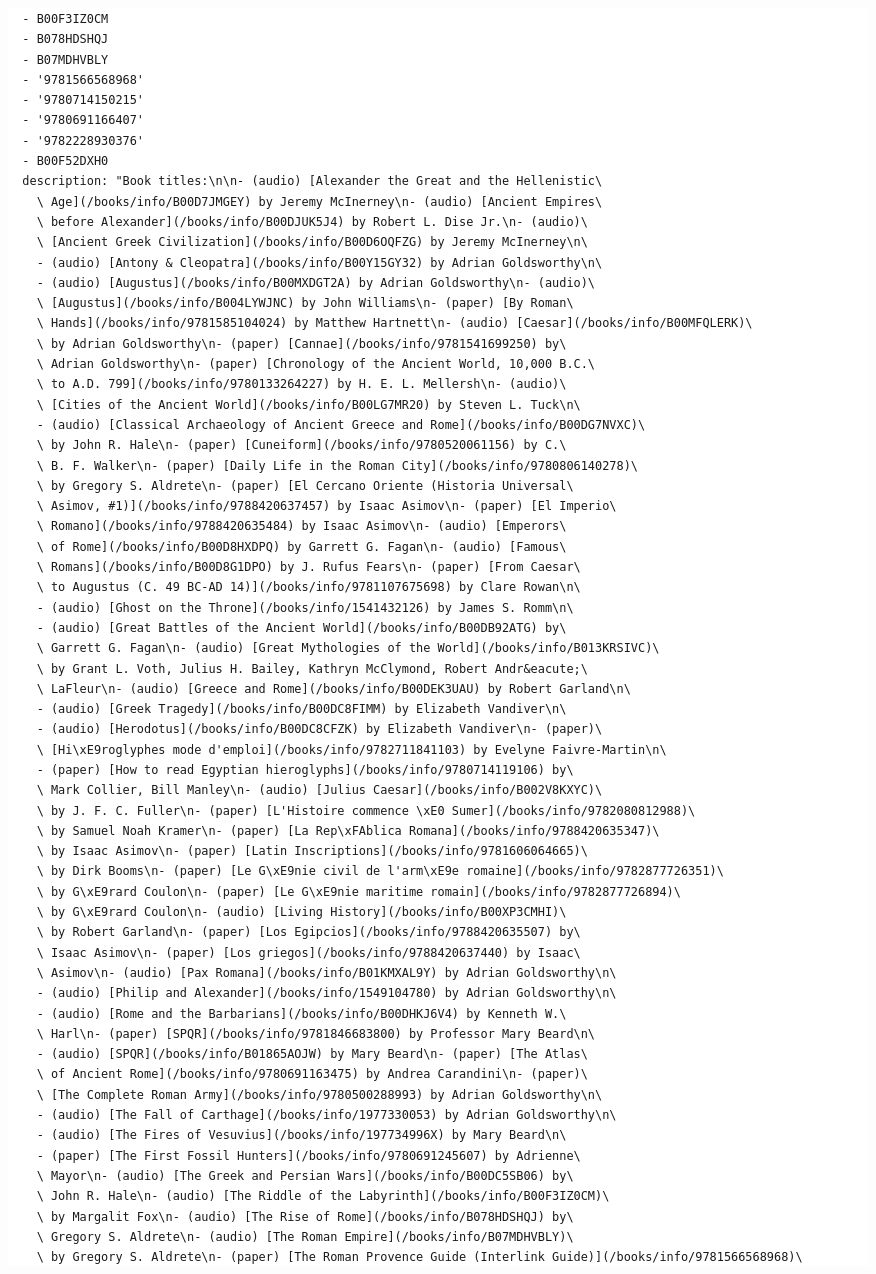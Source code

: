       - B00F3IZ0CM
      - B078HDSHQJ
      - B07MDHVBLY
      - '9781566568968'
      - '9780714150215'
      - '9780691166407'
      - '9782228930376'
      - B00F52DXH0
      description: "Book titles:\n\n- (audio) [Alexander the Great and the Hellenistic\
        \ Age](/books/info/B00D7JMGEY) by Jeremy McInerney\n- (audio) [Ancient Empires\
        \ before Alexander](/books/info/B00DJUK5J4) by Robert L. Dise Jr.\n- (audio)\
        \ [Ancient Greek Civilization](/books/info/B00D6OQFZG) by Jeremy McInerney\n\
        - (audio) [Antony & Cleopatra](/books/info/B00Y15GY32) by Adrian Goldsworthy\n\
        - (audio) [Augustus](/books/info/B00MXDGT2A) by Adrian Goldsworthy\n- (audio)\
        \ [Augustus](/books/info/B004LYWJNC) by John Williams\n- (paper) [By Roman\
        \ Hands](/books/info/9781585104024) by Matthew Hartnett\n- (audio) [Caesar](/books/info/B00MFQLERK)\
        \ by Adrian Goldsworthy\n- (paper) [Cannae](/books/info/9781541699250) by\
        \ Adrian Goldsworthy\n- (paper) [Chronology of the Ancient World, 10,000 B.C.\
        \ to A.D. 799](/books/info/9780133264227) by H. E. L. Mellersh\n- (audio)\
        \ [Cities of the Ancient World](/books/info/B00LG7MR20) by Steven L. Tuck\n\
        - (audio) [Classical Archaeology of Ancient Greece and Rome](/books/info/B00DG7NVXC)\
        \ by John R. Hale\n- (paper) [Cuneiform](/books/info/9780520061156) by C.\
        \ B. F. Walker\n- (paper) [Daily Life in the Roman City](/books/info/9780806140278)\
        \ by Gregory S. Aldrete\n- (paper) [El Cercano Oriente (Historia Universal\
        \ Asimov, #1)](/books/info/9788420637457) by Isaac Asimov\n- (paper) [El Imperio\
        \ Romano](/books/info/9788420635484) by Isaac Asimov\n- (audio) [Emperors\
        \ of Rome](/books/info/B00D8HXDPQ) by Garrett G. Fagan\n- (audio) [Famous\
        \ Romans](/books/info/B00D8G1DPO) by J. Rufus Fears\n- (paper) [From Caesar\
        \ to Augustus (C. 49 BC-AD 14)](/books/info/9781107675698) by Clare Rowan\n\
        - (audio) [Ghost on the Throne](/books/info/1541432126) by James S. Romm\n\
        - (audio) [Great Battles of the Ancient World](/books/info/B00DB92ATG) by\
        \ Garrett G. Fagan\n- (audio) [Great Mythologies of the World](/books/info/B013KRSIVC)\
        \ by Grant L. Voth, Julius H. Bailey, Kathryn McClymond, Robert Andr&eacute;\
        \ LaFleur\n- (audio) [Greece and Rome](/books/info/B00DEK3UAU) by Robert Garland\n\
        - (audio) [Greek Tragedy](/books/info/B00DC8FIMM) by Elizabeth Vandiver\n\
        - (audio) [Herodotus](/books/info/B00DC8CFZK) by Elizabeth Vandiver\n- (paper)\
        \ [Hi\xE9roglyphes mode d'emploi](/books/info/9782711841103) by Evelyne Faivre-Martin\n\
        - (paper) [How to read Egyptian hieroglyphs](/books/info/9780714119106) by\
        \ Mark Collier, Bill Manley\n- (audio) [Julius Caesar](/books/info/B002V8KXYC)\
        \ by J. F. C. Fuller\n- (paper) [L'Histoire commence \xE0 Sumer](/books/info/9782080812988)\
        \ by Samuel Noah Kramer\n- (paper) [La Rep\xFAblica Romana](/books/info/9788420635347)\
        \ by Isaac Asimov\n- (paper) [Latin Inscriptions](/books/info/9781606064665)\
        \ by Dirk Booms\n- (paper) [Le G\xE9nie civil de l'arm\xE9e romaine](/books/info/9782877726351)\
        \ by G\xE9rard Coulon\n- (paper) [Le G\xE9nie maritime romain](/books/info/9782877726894)\
        \ by G\xE9rard Coulon\n- (audio) [Living History](/books/info/B00XP3CMHI)\
        \ by Robert Garland\n- (paper) [Los Egipcios](/books/info/9788420635507) by\
        \ Isaac Asimov\n- (paper) [Los griegos](/books/info/9788420637440) by Isaac\
        \ Asimov\n- (audio) [Pax Romana](/books/info/B01KMXAL9Y) by Adrian Goldsworthy\n\
        - (audio) [Philip and Alexander](/books/info/1549104780) by Adrian Goldsworthy\n\
        - (audio) [Rome and the Barbarians](/books/info/B00DHKJ6V4) by Kenneth W.\
        \ Harl\n- (paper) [SPQR](/books/info/9781846683800) by Professor Mary Beard\n\
        - (audio) [SPQR](/books/info/B01865AOJW) by Mary Beard\n- (paper) [The Atlas\
        \ of Ancient Rome](/books/info/9780691163475) by Andrea Carandini\n- (paper)\
        \ [The Complete Roman Army](/books/info/9780500288993) by Adrian Goldsworthy\n\
        - (audio) [The Fall of Carthage](/books/info/1977330053) by Adrian Goldsworthy\n\
        - (audio) [The Fires of Vesuvius](/books/info/197734996X) by Mary Beard\n\
        - (paper) [The First Fossil Hunters](/books/info/9780691245607) by Adrienne\
        \ Mayor\n- (audio) [The Greek and Persian Wars](/books/info/B00DC5SB06) by\
        \ John R. Hale\n- (audio) [The Riddle of the Labyrinth](/books/info/B00F3IZ0CM)\
        \ by Margalit Fox\n- (audio) [The Rise of Rome](/books/info/B078HDSHQJ) by\
        \ Gregory S. Aldrete\n- (audio) [The Roman Empire](/books/info/B07MDHVBLY)\
        \ by Gregory S. Aldrete\n- (paper) [The Roman Provence Guide (Interlink Guide)](/books/info/9781566568968)\